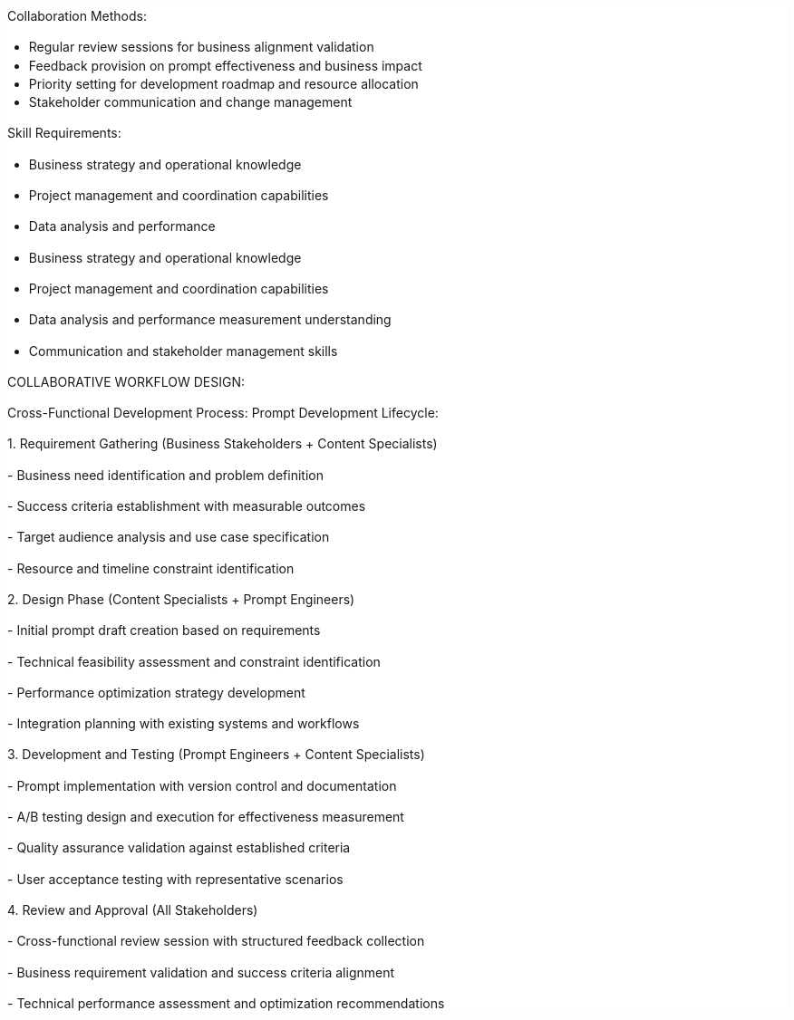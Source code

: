 Collaboration Methods:

- Regular review sessions for business alignment validation  
- Feedback provision on prompt effectiveness and business impact  
- Priority setting for development roadmap and resource allocation  
- Stakeholder communication and change management

Skill Requirements:

- Business strategy and operational knowledge  
    
- Project management and coordination capabilities  
    
- Data analysis and performance  
    
- Business strategy and operational knowledge  
    
- Project management and coordination capabilities  
    
- Data analysis and performance measurement understanding  
    
- Communication and stakeholder management skills

COLLABORATIVE WORKFLOW DESIGN:

Cross-Functional Development Process: Prompt Development Lifecycle:

1\. Requirement Gathering (Business Stakeholders \+ Content Specialists)

   \- Business need identification and problem definition

   \- Success criteria establishment with measurable outcomes

   \- Target audience analysis and use case specification

   \- Resource and timeline constraint identification

2\. Design Phase (Content Specialists \+ Prompt Engineers)

   \- Initial prompt draft creation based on requirements

   \- Technical feasibility assessment and constraint identification

   \- Performance optimization strategy development

   \- Integration planning with existing systems and workflows

3\. Development and Testing (Prompt Engineers \+ Content Specialists)

   \- Prompt implementation with version control and documentation

   \- A/B testing design and execution for effectiveness measurement

   \- Quality assurance validation against established criteria

   \- User acceptance testing with representative scenarios

4\. Review and Approval (All Stakeholders)

   \- Cross-functional review session with structured feedback collection

   \- Business requirement validation and success criteria alignment

   \- Technical performance assessment and optimization recommendations
